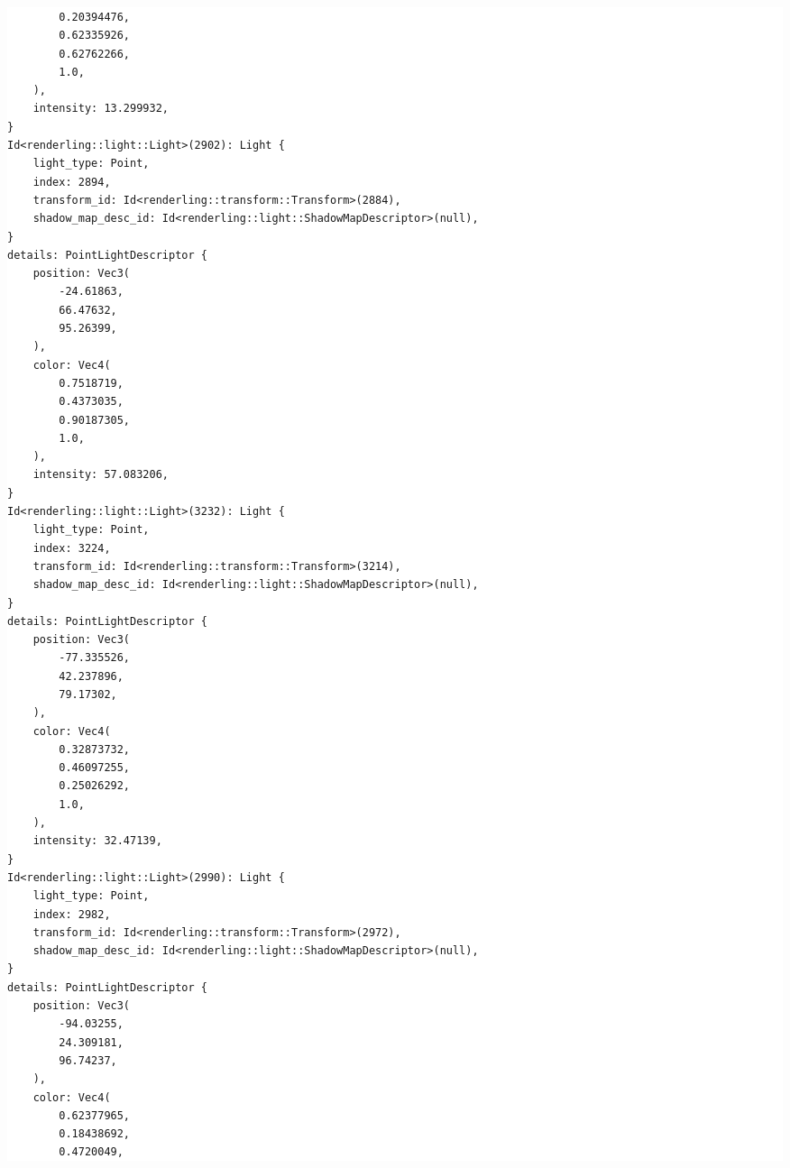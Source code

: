 ```
        0.20394476,
        0.62335926,
        0.62762266,
        1.0,
    ),
    intensity: 13.299932,
}
Id<renderling::light::Light>(2902): Light {
    light_type: Point,
    index: 2894,
    transform_id: Id<renderling::transform::Transform>(2884),
    shadow_map_desc_id: Id<renderling::light::ShadowMapDescriptor>(null),
}
details: PointLightDescriptor {
    position: Vec3(
        -24.61863,
        66.47632,
        95.26399,
    ),
    color: Vec4(
        0.7518719,
        0.4373035,
        0.90187305,
        1.0,
    ),
    intensity: 57.083206,
}
Id<renderling::light::Light>(3232): Light {
    light_type: Point,
    index: 3224,
    transform_id: Id<renderling::transform::Transform>(3214),
    shadow_map_desc_id: Id<renderling::light::ShadowMapDescriptor>(null),
}
details: PointLightDescriptor {
    position: Vec3(
        -77.335526,
        42.237896,
        79.17302,
    ),
    color: Vec4(
        0.32873732,
        0.46097255,
        0.25026292,
        1.0,
    ),
    intensity: 32.47139,
}
Id<renderling::light::Light>(2990): Light {
    light_type: Point,
    index: 2982,
    transform_id: Id<renderling::transform::Transform>(2972),
    shadow_map_desc_id: Id<renderling::light::ShadowMapDescriptor>(null),
}
details: PointLightDescriptor {
    position: Vec3(
        -94.03255,
        24.309181,
        96.74237,
    ),
    color: Vec4(
        0.62377965,
        0.18438692,
        0.4720049,
```
